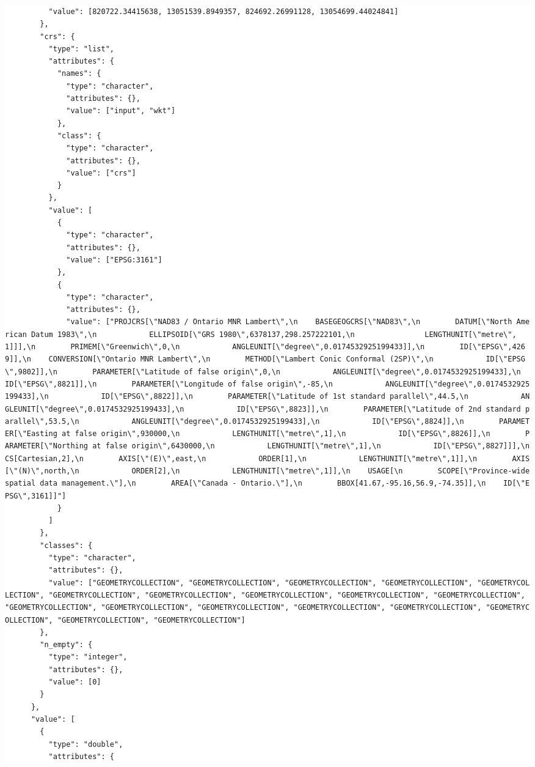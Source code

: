               "value": [820722.34415638, 13051539.8949357, 824692.26991128, 13054699.44024841]
            },
            "crs": {
              "type": "list",
              "attributes": {
                "names": {
                  "type": "character",
                  "attributes": {},
                  "value": ["input", "wkt"]
                },
                "class": {
                  "type": "character",
                  "attributes": {},
                  "value": ["crs"]
                }
              },
              "value": [
                {
                  "type": "character",
                  "attributes": {},
                  "value": ["EPSG:3161"]
                },
                {
                  "type": "character",
                  "attributes": {},
                  "value": ["PROJCRS[\"NAD83 / Ontario MNR Lambert\",\n    BASEGEOGCRS[\"NAD83\",\n        DATUM[\"North American Datum 1983\",\n            ELLIPSOID[\"GRS 1980\",6378137,298.257222101,\n                LENGTHUNIT[\"metre\",1]]],\n        PRIMEM[\"Greenwich\",0,\n            ANGLEUNIT[\"degree\",0.0174532925199433]],\n        ID[\"EPSG\",4269]],\n    CONVERSION[\"Ontario MNR Lambert\",\n        METHOD[\"Lambert Conic Conformal (2SP)\",\n            ID[\"EPSG\",9802]],\n        PARAMETER[\"Latitude of false origin\",0,\n            ANGLEUNIT[\"degree\",0.0174532925199433],\n            ID[\"EPSG\",8821]],\n        PARAMETER[\"Longitude of false origin\",-85,\n            ANGLEUNIT[\"degree\",0.0174532925199433],\n            ID[\"EPSG\",8822]],\n        PARAMETER[\"Latitude of 1st standard parallel\",44.5,\n            ANGLEUNIT[\"degree\",0.0174532925199433],\n            ID[\"EPSG\",8823]],\n        PARAMETER[\"Latitude of 2nd standard parallel\",53.5,\n            ANGLEUNIT[\"degree\",0.0174532925199433],\n            ID[\"EPSG\",8824]],\n        PARAMETER[\"Easting at false origin\",930000,\n            LENGTHUNIT[\"metre\",1],\n            ID[\"EPSG\",8826]],\n        PARAMETER[\"Northing at false origin\",6430000,\n            LENGTHUNIT[\"metre\",1],\n            ID[\"EPSG\",8827]]],\n    CS[Cartesian,2],\n        AXIS[\"(E)\",east,\n            ORDER[1],\n            LENGTHUNIT[\"metre\",1]],\n        AXIS[\"(N)\",north,\n            ORDER[2],\n            LENGTHUNIT[\"metre\",1]],\n    USAGE[\n        SCOPE[\"Province-wide spatial data management.\"],\n        AREA[\"Canada - Ontario.\"],\n        BBOX[41.67,-95.16,56.9,-74.35]],\n    ID[\"EPSG\",3161]]"]
                }
              ]
            },
            "classes": {
              "type": "character",
              "attributes": {},
              "value": ["GEOMETRYCOLLECTION", "GEOMETRYCOLLECTION", "GEOMETRYCOLLECTION", "GEOMETRYCOLLECTION", "GEOMETRYCOLLECTION", "GEOMETRYCOLLECTION", "GEOMETRYCOLLECTION", "GEOMETRYCOLLECTION", "GEOMETRYCOLLECTION", "GEOMETRYCOLLECTION", "GEOMETRYCOLLECTION", "GEOMETRYCOLLECTION", "GEOMETRYCOLLECTION", "GEOMETRYCOLLECTION", "GEOMETRYCOLLECTION", "GEOMETRYCOLLECTION", "GEOMETRYCOLLECTION", "GEOMETRYCOLLECTION"]
            },
            "n_empty": {
              "type": "integer",
              "attributes": {},
              "value": [0]
            }
          },
          "value": [
            {
              "type": "double",
              "attributes": {